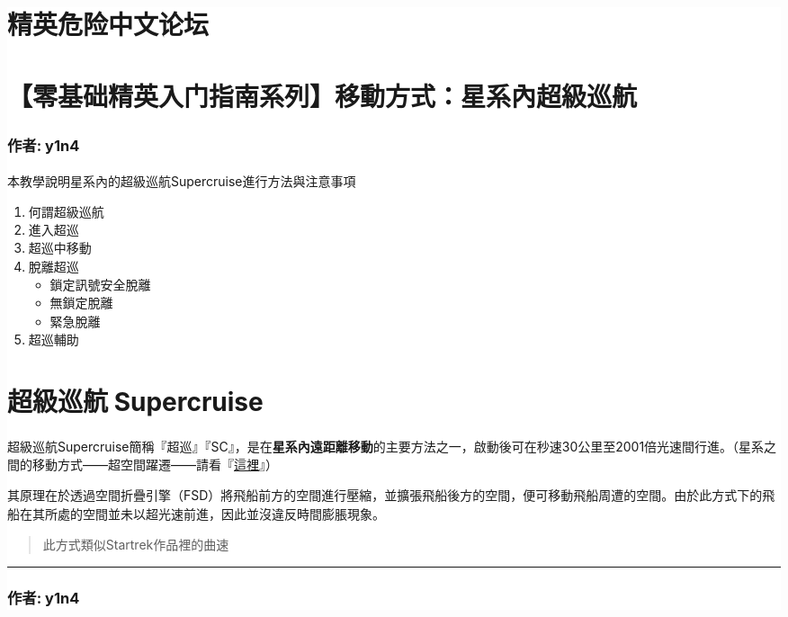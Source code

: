 




精英危险中文论坛
=========







 




# 【零基础精英入门指南系列】移動方式：星系內超級巡航





### 作者: y1n4



本教學說明星系內的超級巡航Supercruise進行方法與注意事項


1. 何謂超級巡航
2. 進入超巡
3. 超巡中移動
4. 脫離超巡
	* 鎖定訊號安全脫離
	* 無鎖定脫離
	* 緊急脫離
5. 超巡輔助


超級巡航 Supercruise
================


超級巡航Supercruise簡稱『超巡』『SC』，是在**星系內遠距離移動**的主要方法之一，啟動後可在秒速30公里至2001倍光速間行進。（星系之間的移動方式——超空間躍遷——請看『[這裡](https://forum.elitedanger.cn/d/740)』）  

其原理在於透過空間折疊引擎（FSD）將飛船前方的空間進行壓縮，並擴張飛船後方的空間，便可移動飛船周遭的空間。由於此方式下的飛船在其所處的空間並未以超光速前進，因此並沒違反時間膨脹現象。



> 此方式類似Startrek作品裡的曲速
> 
> 






---



### 作者: y1n4
